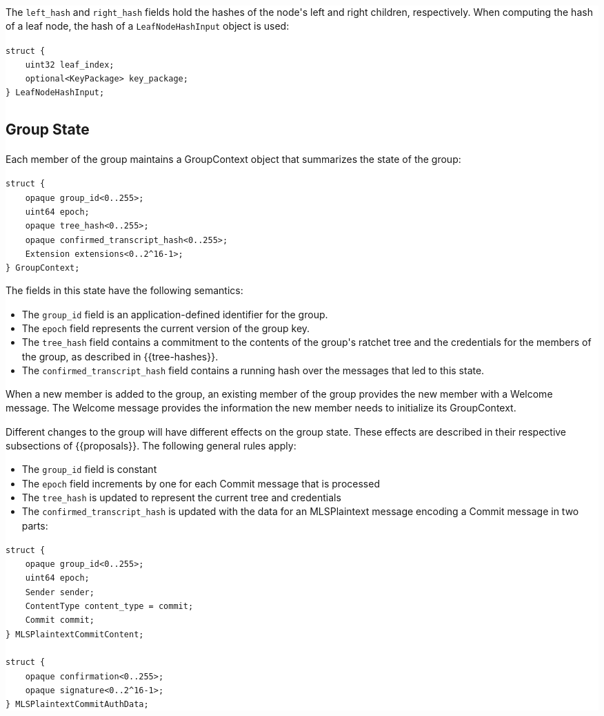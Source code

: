 The `left_hash` and `right_hash` fields hold the hashes of the node's
left and right children, respectively. When computing the hash of
a leaf node, the hash of a `LeafNodeHashInput` object is used:

~~~~~
struct {
    uint32 leaf_index;
    optional<KeyPackage> key_package;
} LeafNodeHashInput;
~~~~~

## Group State

Each member of the group maintains a GroupContext object that
summarizes the state of the group:

~~~~~
struct {
    opaque group_id<0..255>;
    uint64 epoch;
    opaque tree_hash<0..255>;
    opaque confirmed_transcript_hash<0..255>;
    Extension extensions<0..2^16-1>;
} GroupContext;
~~~~~

The fields in this state have the following semantics:

* The `group_id` field is an application-defined identifier for the
  group.
* The `epoch` field represents the current version of the group key.
* The `tree_hash` field contains a commitment to the contents of the
  group's ratchet tree and the credentials for the members of the
  group, as described in {{tree-hashes}}.
* The `confirmed_transcript_hash` field contains a running hash over
  the messages that led to this state.

When a new member is added to the group, an existing member of the
group provides the new member with a Welcome message.  The Welcome
message provides the information the new member needs to initialize
its GroupContext.

Different changes to the group will have different effects on the group state.
These effects are described in their respective subsections of {{proposals}}.
The following general rules apply:

* The `group_id` field is constant
* The `epoch` field increments by one for each Commit message that
  is processed
* The `tree_hash` is updated to represent the current tree and
  credentials
* The `confirmed_transcript_hash` is updated with the data for an
  MLSPlaintext message encoding a Commit message in two parts:

~~~~~
struct {
    opaque group_id<0..255>;
    uint64 epoch;
    Sender sender;
    ContentType content_type = commit;
    Commit commit;
} MLSPlaintextCommitContent;

struct {
    opaque confirmation<0..255>;
    opaque signature<0..2^16-1>;
} MLSPlaintextCommitAuthData;

~~~~~